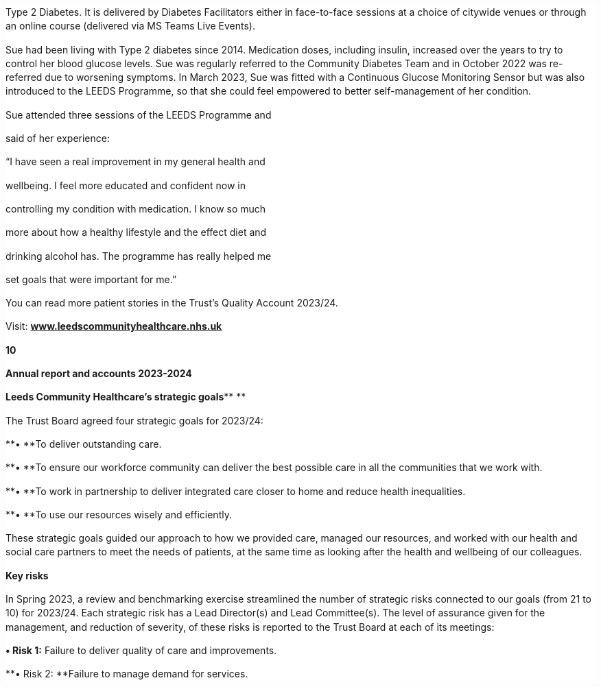 Type 2 Diabetes. It is delivered by Diabetes Facilitators either in face-to-face sessions at a choice of citywide venues or through an online course \(delivered via MS Teams Live Events\). 

Sue had been living with Type 2 diabetes since 2014. Medication doses, including insulin, increased over the years to try to control her blood glucose levels. Sue was regularly referred to the Community Diabetes Team and in October 2022 was re-referred due to worsening symptoms. In March 2023, Sue was fitted with a Continuous Glucose Monitoring Sensor but was also introduced to the LEEDS Programme, so that she could feel empowered to better self-management of her condition. 

Sue attended three sessions of the LEEDS Programme and 

said of her experience:

“I have seen a real improvement in my general health and 

wellbeing. I feel more educated and confident now in 

controlling my condition with medication. I know so much 

more about how a healthy lifestyle and the effect diet and 

drinking alcohol has. The programme has really helped me 

set goals that were important for me.” 

You can read more patient stories in the Trust’s Quality Account 2023/24. 

Visit: **www.leedscommunityhealthcare.nhs.uk**

**10**

**Annual report and accounts 2023-2024**

**Leeds Community Healthcare’s strategic goals**** **

The Trust Board agreed four strategic goals for 2023/24:

**• **To deliver outstanding care. 

**• **To ensure our workforce community can deliver the best possible care in all the communities that we work with. 

**• **To work in partnership to deliver integrated care closer to home and reduce health inequalities. 

**• **To use our resources wisely and efficiently. 

These strategic goals guided our approach to how we provided care, managed our resources, and worked with our health and social care partners to meet the needs of patients, at the same time as looking after the health and wellbeing of our colleagues. 

**Key risks**

In Spring 2023, a review and benchmarking exercise streamlined the number of strategic risks connected to our goals \(from 21 to 10\) for 2023/24. Each strategic risk has a Lead Director\(s\) and Lead Committee\(s\). The level of assurance given for the management, and reduction of severity, of these risks is reported to the Trust Board at each of its meetings:

**• Risk 1:** Failure to deliver quality of care and improvements. 

**• Risk 2: **Failure to manage demand for services. 
